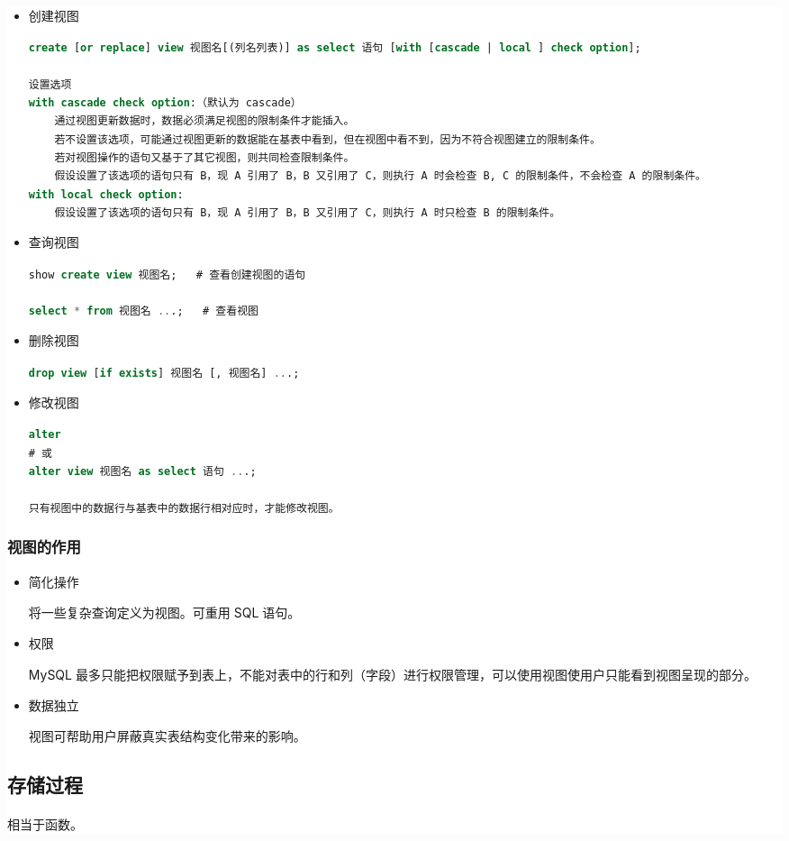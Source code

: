 - 创建视图

	```sql
	create [or replace] view 视图名[(列名列表)] as select 语句 [with [cascade | local ] check option];
	
	设置选项
	with cascade check option:（默认为 cascade）
		通过视图更新数据时，数据必须满足视图的限制条件才能插入。
		若不设置该选项，可能通过视图更新的数据能在基表中看到，但在视图中看不到，因为不符合视图建立的限制条件。
		若对视图操作的语句又基于了其它视图，则共同检查限制条件。
		假设设置了该选项的语句只有 B，现 A 引用了 B，B 又引用了 C，则执行 A 时会检查 B, C 的限制条件，不会检查 A 的限制条件。
	with local check option:
		假设设置了该选项的语句只有 B，现 A 引用了 B，B 又引用了 C，则执行 A 时只检查 B 的限制条件。
	```

- 查询视图

	```sql
	show create view 视图名;   # 查看创建视图的语句
	
	select * from 视图名 ...;   # 查看视图
	```

- 删除视图

	```sql
	drop view [if exists] 视图名 [, 视图名] ...;
	```

- 修改视图

	```sql
	alter 
	# 或
	alter view 视图名 as select 语句 ...;
	
	只有视图中的数据行与基表中的数据行相对应时，才能修改视图。
	```

### 视图的作用

- 简化操作

	将一些复杂查询定义为视图。可重用 SQL 语句。

- 权限

	MySQL 最多只能把权限赋予到表上，不能对表中的行和列（字段）进行权限管理，可以使用视图使用户只能看到视图呈现的部分。

- 数据独立

	视图可帮助用户屏蔽真实表结构变化带来的影响。

## 存储过程

相当于函数。

